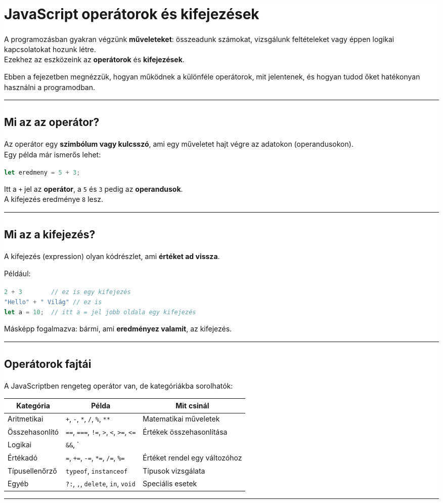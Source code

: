 # JavaScript operátorok és kifejezések

A programozásban gyakran végzünk **műveleteket**: összeadunk számokat, vizsgálunk feltételeket vagy éppen logikai kapcsolatokat hozunk létre.  
Ezekhez az eszközeink az **operátorok** és **kifejezések**.

Ebben a fejezetben megnézzük, hogyan működnek a különféle operátorok, mit jelentenek, és hogyan tudod őket hatékonyan használni a programodban.

---

## Mi az az operátor?

Az operátor egy **szimbólum vagy kulcsszó**, ami egy műveletet hajt végre az adatokon (operandusokon).  
Egy példa már ismerős lehet:

```js
let eredmeny = 5 + 3;
```
Itt a `+` jel az **operátor**, a `5` és `3` pedig az **operandusok**.  
A kifejezés eredménye `8` lesz.

---

## Mi az a kifejezés?

A kifejezés (expression) olyan kódrészlet, ami **értéket ad vissza**.

Például:
```js
2 + 3        // ez is egy kifejezés
"Hello" + " Világ" // ez is
let a = 10;  // itt a = jel jobb oldala egy kifejezés
```

Másképp fogalmazva: bármi, ami **eredményez valamit**, az kifejezés.

---

## Operátorok fajtái

A JavaScriptben rengeteg operátor van, de kategóriákba sorolhatók:

| Kategória | Példa | Mit csinál |
|------------|--------|------------|
| Aritmetikai | `+`, `-`, `*`, `/`, `%`, `**` | Matematikai műveletek |
| Összehasonlító | `==`, `===`, `!=`, `>`, `<`, `>=`, `<=` | Értékek összehasonlítása |
| Logikai | `&&`, `||`, `!` | Logikai kapcsolatokat vizsgál |
| Értékadó | `=`, `+=`, `-=`, `*=`, `/=`, `%=` | Értéket rendel egy változóhoz |
| Típusellenőrző | `typeof`, `instanceof` | Típusok vizsgálata |
| Egyéb | `?:`, `,`, `delete`, `in`, `void` | Speciális esetek |

---